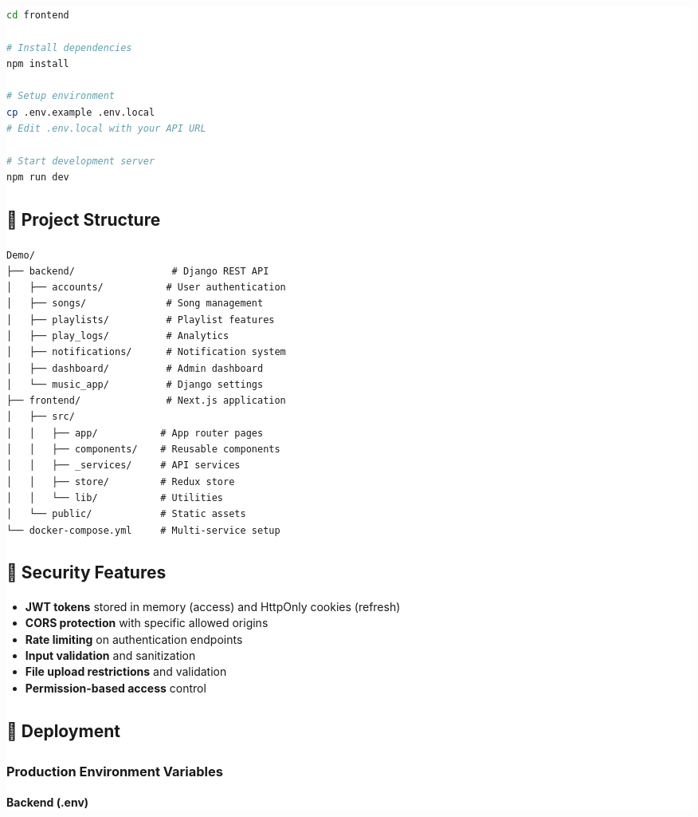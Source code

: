 ```bash
cd frontend

# Install dependencies
npm install

# Setup environment
cp .env.example .env.local
# Edit .env.local with your API URL

# Start development server
npm run dev
```

## 📁 Project Structure

```
Demo/
├── backend/                 # Django REST API
│   ├── accounts/           # User authentication
│   ├── songs/              # Song management
│   ├── playlists/          # Playlist features
│   ├── play_logs/          # Analytics
│   ├── notifications/      # Notification system
│   ├── dashboard/          # Admin dashboard
│   └── music_app/          # Django settings
├── frontend/               # Next.js application
│   ├── src/
│   │   ├── app/           # App router pages
│   │   ├── components/    # Reusable components
│   │   ├── _services/     # API services
│   │   ├── store/         # Redux store
│   │   └── lib/           # Utilities
│   └── public/            # Static assets
└── docker-compose.yml     # Multi-service setup
```

## 🔐 Security Features

- **JWT tokens** stored in memory (access) and HttpOnly cookies (refresh)
- **CORS protection** with specific allowed origins
- **Rate limiting** on authentication endpoints
- **Input validation** and sanitization
- **File upload restrictions** and validation
- **Permission-based access** control

## 🚀 Deployment

### Production Environment Variables

**Backend (.env)**
